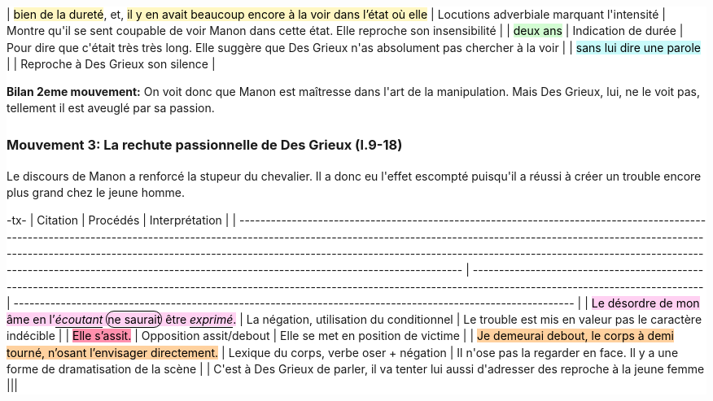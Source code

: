 | <mark style="background: #FFF3A3A6;">bien de la dureté</mark>, et, <mark style="background: #FFF3A3A6;">il y en avait beaucoup encore à la voir dans l’état où elle</mark> | Locutions adverbiale marquant l'intensité                                                | Montre qu'il se sent coupable de voir Manon dans cette état. Elle reproche son insensibilité             |
| <mark style="background: #BBFABBA6;">deux ans</mark>                                                                                                                       | Indication de durée                                                                      | Pour dire que c'était très très long. Elle suggère que Des Grieux n'as absolument pas chercher à la voir |
| <mark style="background: #ABF7F7A6;">sans lui dire une parole</mark>                                                                                                       |                                                                                          | Reproche à Des Grieux son silence                                                                        |

**Bilan 2eme mouvement:** On voit donc que Manon est maîtresse dans l'art de la manipulation. Mais Des Grieux, lui, ne le voit pas, tellement il est aveuglé par sa passion.

### Mouvement 3: La rechute passionnelle de Des Grieux (l.9-18)

Le discours de Manon a renforcé la stupeur du chevalier. Il a donc eu l'effet escompté puisqu'il a réussi à créer un trouble encore plus grand chez le jeune homme. 

-tx-
| Citation                                                                                                                                                                                                                                                                                                                                                                                                                                                   | Procédés                                                                                                                                                                          | Interprétation                                                                                              |
| ---------------------------------------------------------------------------------------------------------------------------------------------------------------------------------------------------------------------------------------------------------------------------------------------------------------------------------------------------------------------------------------------------------------------------------------------------------- | --------------------------------------------------------------------------------------------------------------------------------------------------------------------------------- | ----------------------------------------------------------------------------------------------------------- |
| <mark style="background: #FFB8EBA6;">Le désordre de mon âme en l’<span style="  font-style: italic;   border-bottom: 1px solid #000;   padding-bottom: 1px;   margin: 10px 0;">écoutant</span> <span style="  border: 1px solid #000;   border-radius: 10px;   padding: 1px;   margin: 5px 0;">ne saurait</span> être <span style="  font-style: italic;   border-bottom: 1px solid #000;   padding-bottom: 1px;   margin: 10px 0;">exprimé</span>.</mark> | La négation, utilisation du conditionnel                                                                                                                                          | Le trouble est mis en valeur pas le caractère indécible                                                     |
| <mark style="background: #FF5582A6;">Elle s’assit.</mark>                                                                                                                                                                                                                                                                                                                                                                                                  | Opposition assit/debout                                                                                                                                                           | Elle se met en position de victime                                                                          |
| <mark style="background: #FFB86CA6;">Je demeurai debout, le corps à demi tourné, n’osant l’envisager directement.</mark>                                                                                                                                                                                                                                                                                                                                   | Lexique du corps, verbe oser + négation                                                                                                                                           | Il n'ose pas la regarder en face. Il y a une forme de dramatisation de la scène                             |
| C'est à Des Grieux de parler, il va tenter lui aussi  d'adresser des reproche à la jeune femme |||
